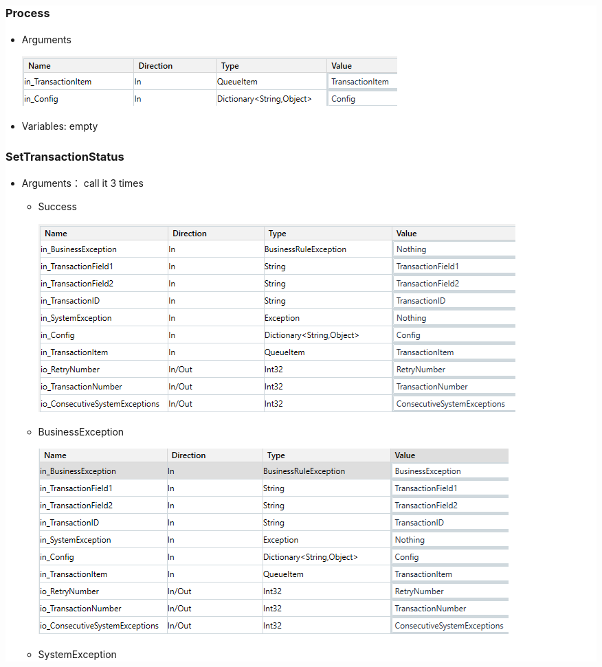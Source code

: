### Process

- Arguments

  ![image-20230523163527216](images/image-20230523163527216.png)

- Variables:  empty

### SetTransactionStatus

- Arguments： call it 3 times

  - Success

    ![image-20230523163155645](images/image-20230523163155645.png)

  - BusinessException

    ![image-20230523163835990](images/image-20230523163835990.png)

  - SystemException

